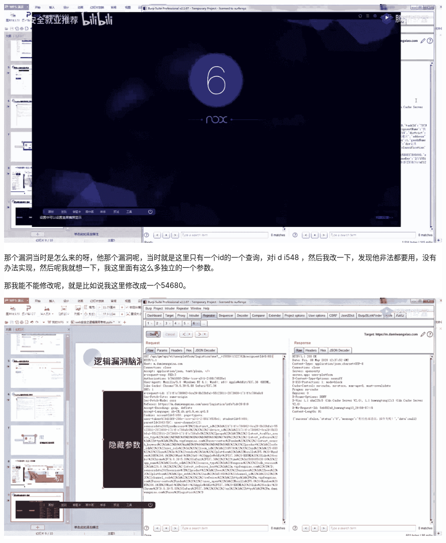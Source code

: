 ![](img/5653716b1a443c203c674172be5788f1_26.png)

那个漏洞当时是怎么来的呀，他那个漏洞呢，当时就是这里只有一个id的一个查询，对i d i548 ，然后我改一下，发现他非法都要用，没有办法实现，然后呢我就想一下，我这里面有这么多独立的一个参数。

那我能不能修改呢，就是比如说我这里修改成一个54680。

![](img/5653716b1a443c203c674172be5788f1_28.png)
